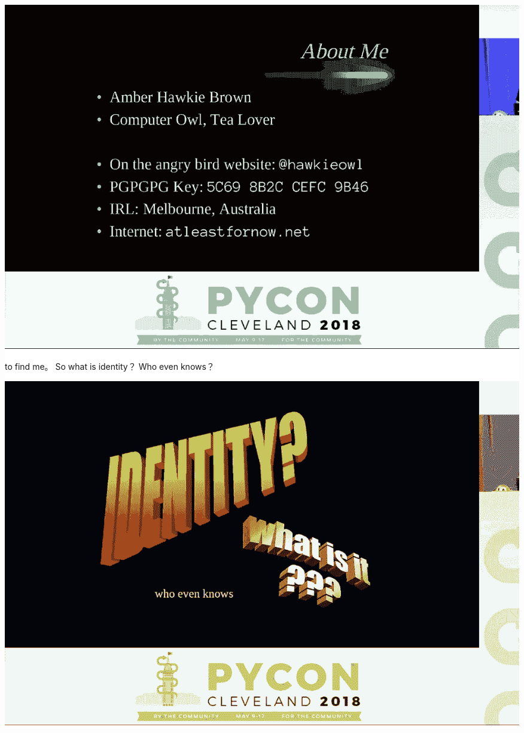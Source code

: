 ![](img/d45b30615b68404326f0ac6141e80b26_5.png)

 to find me。 So what is identity？ Who even knows？

![](img/d45b30615b68404326f0ac6141e80b26_7.png)
